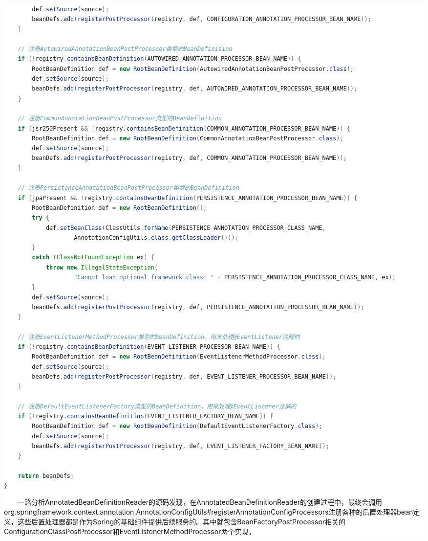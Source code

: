 ```java
        def.setSource(source);
        beanDefs.add(registerPostProcessor(registry, def, CONFIGURATION_ANNOTATION_PROCESSOR_BEAN_NAME));
    }

    // 注册AutowiredAnnotationBeanPostProcessor类型的BeanDefinition
    if (!registry.containsBeanDefinition(AUTOWIRED_ANNOTATION_PROCESSOR_BEAN_NAME)) {
        RootBeanDefinition def = new RootBeanDefinition(AutowiredAnnotationBeanPostProcessor.class);
        def.setSource(source);
        beanDefs.add(registerPostProcessor(registry, def, AUTOWIRED_ANNOTATION_PROCESSOR_BEAN_NAME));
    }

    // 注册CommonAnnotationBeanPostProcessor类型的BeanDefinition
    if (jsr250Present && !registry.containsBeanDefinition(COMMON_ANNOTATION_PROCESSOR_BEAN_NAME)) {
        RootBeanDefinition def = new RootBeanDefinition(CommonAnnotationBeanPostProcessor.class);
        def.setSource(source);
        beanDefs.add(registerPostProcessor(registry, def, COMMON_ANNOTATION_PROCESSOR_BEAN_NAME));
    }

    // 注册PersistenceAnnotationBeanPostProcessor类型的BeanDefinition
    if (jpaPresent && !registry.containsBeanDefinition(PERSISTENCE_ANNOTATION_PROCESSOR_BEAN_NAME)) {
        RootBeanDefinition def = new RootBeanDefinition();
        try {
            def.setBeanClass(ClassUtils.forName(PERSISTENCE_ANNOTATION_PROCESSOR_CLASS_NAME,
                    AnnotationConfigUtils.class.getClassLoader()));
        }
        catch (ClassNotFoundException ex) {
            throw new IllegalStateException(
                    "Cannot load optional framework class: " + PERSISTENCE_ANNOTATION_PROCESSOR_CLASS_NAME, ex);
        }
        def.setSource(source);
        beanDefs.add(registerPostProcessor(registry, def, PERSISTENCE_ANNOTATION_PROCESSOR_BEAN_NAME));
    }

    // 注册EventListenerMethodProcessor类型的BeanDefinition，用来处理@EventListener注解的
    if (!registry.containsBeanDefinition(EVENT_LISTENER_PROCESSOR_BEAN_NAME)) {
        RootBeanDefinition def = new RootBeanDefinition(EventListenerMethodProcessor.class);
        def.setSource(source);
        beanDefs.add(registerPostProcessor(registry, def, EVENT_LISTENER_PROCESSOR_BEAN_NAME));
    }

    // 注册DefaultEventListenerFactory类型的BeanDefinition，用来处理@EventListener注解的
    if (!registry.containsBeanDefinition(EVENT_LISTENER_FACTORY_BEAN_NAME)) {
        RootBeanDefinition def = new RootBeanDefinition(DefaultEventListenerFactory.class);
        def.setSource(source);
        beanDefs.add(registerPostProcessor(registry, def, EVENT_LISTENER_FACTORY_BEAN_NAME));
    }

    return beanDefs;
}
```
&ensp;&ensp;&ensp;&ensp;一路分析AnnotatedBeanDefinitionReader的源码发现，在AnnotatedBeanDefinitionReader的创建过程中，最终会调用org.springframework.context.annotation.AnnotationConfigUtils#registerAnnotationConfigProcessors注册各种的后置处理器bean定义，这些后置处理器都是作为Spring的基础组件提供后续服务的。其中就包含BeanFactoryPostProcessor相关的ConfigurationClassPostProcessor和EventListenerMethodProcessor两个实现。

